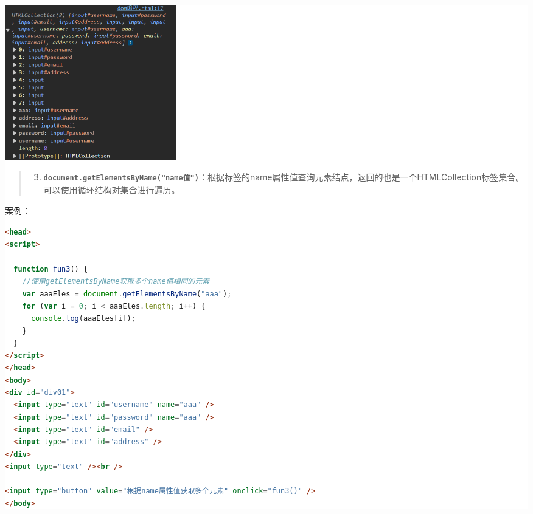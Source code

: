 <img src=".\images\image-20240529105724016.png" alt="image-20240529105724016" style="zoom:50%;" /> 







> 3. **`document.getElementsByName("name值")`**：根据标签的name属性值查询元素结点，返回的也是一个HTMLCollection标签集合。可以使用循环结构对集合进行遍历。

案例：

```html
<head>
<script>

  function fun3() {
    //使用getElementsByName获取多个name值相同的元素
    var aaaEles = document.getElementsByName("aaa");
    for (var i = 0; i < aaaEles.length; i++) {
      console.log(aaaEles[i]);
    }
  }
</script>
</head>
<body>
<div id="div01">
  <input type="text" id="username" name="aaa" />
  <input type="text" id="password" name="aaa" />
  <input type="text" id="email" />
  <input type="text" id="address" />
</div>
<input type="text" /><br />

<input type="button" value="根据name属性值获取多个元素" onclick="fun3()" />
</body>
```
